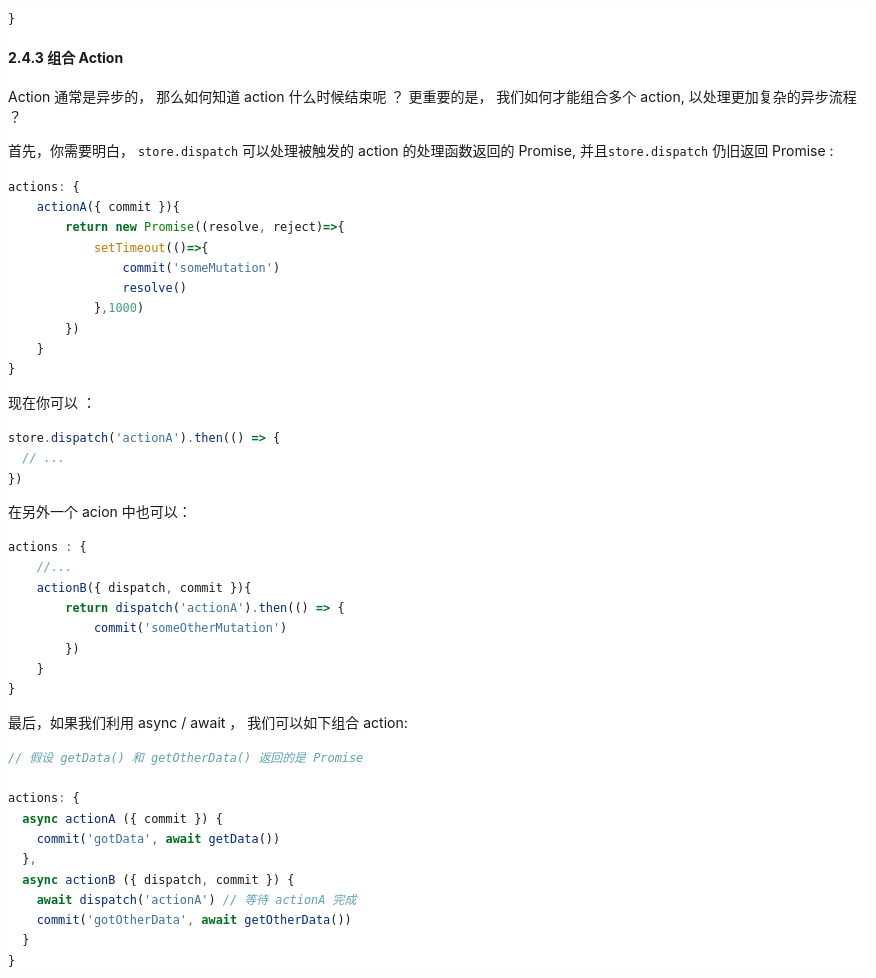 ```javascript
}
```

#### 2.4.3 组合 Action

Action 通常是异步的， 那么如何知道 action 什么时候结束呢 ？ 更重要的是， 我们如何才能组合多个 action, 以处理更加复杂的异步流程 ？

首先，你需要明白， `store.dispatch` 可以处理被触发的 action 的处理函数返回的 Promise, 并且`store.dispatch` 仍旧返回 Promise :

```javascript
actions: {
    actionA({ commit }){
        return new Promise((resolve, reject)=>{
            setTimeout(()=>{
                commit('someMutation')
                resolve()
            },1000)
        })
    }
}
```

现在你可以 ：

```javascript
store.dispatch('actionA').then(() => {
  // ...
})
```

在另外一个 acion 中也可以：

```javascript
actions : {
    //...
    actionB({ dispatch, commit }){
        return dispatch('actionA').then(() => {
            commit('someOtherMutation')
        })
    }
}
```

最后，如果我们利用 async / await ， 我们可以如下组合 action:

```javascript
// 假设 getData() 和 getOtherData() 返回的是 Promise

actions: {
  async actionA ({ commit }) {
    commit('gotData', await getData())
  },
  async actionB ({ dispatch, commit }) {
    await dispatch('actionA') // 等待 actionA 完成
    commit('gotOtherData', await getOtherData())
  }
}
```
